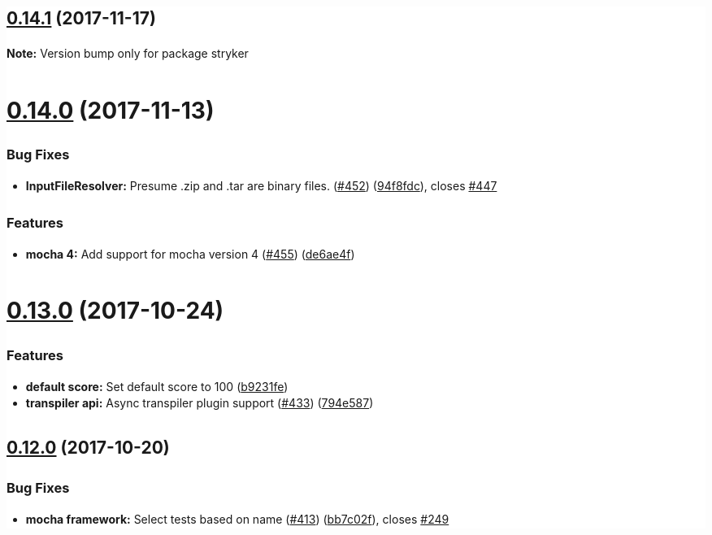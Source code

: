 


<a name="0.14.1"></a>
## [0.14.1](https://github.com/stryker-mutator/stryker/compare/stryker@0.14.0...stryker@0.14.1) (2017-11-17)




**Note:** Version bump only for package stryker

<a name="0.14.0"></a>
# [0.14.0](https://github.com/stryker-mutator/stryker/compare/stryker@0.13.0...stryker@0.14.0) (2017-11-13)


### Bug Fixes

* **InputFileResolver:** Presume .zip and .tar are binary files. ([#452](https://github.com/stryker-mutator/stryker/issues/452)) ([94f8fdc](https://github.com/stryker-mutator/stryker/commit/94f8fdc)), closes [#447](https://github.com/stryker-mutator/stryker/issues/447)


### Features

* **mocha 4:** Add support for mocha version 4 ([#455](https://github.com/stryker-mutator/stryker/issues/455)) ([de6ae4f](https://github.com/stryker-mutator/stryker/commit/de6ae4f))




<a name="0.13.0"></a>
# [0.13.0](https://github.com/stryker-mutator/stryker/compare/stryker@0.12.0...stryker@0.13.0) (2017-10-24)


### Features

* **default score:** Set default score to 100 ([b9231fe](https://github.com/stryker-mutator/stryker/commit/b9231fe))
* **transpiler api:** Async transpiler plugin support ([#433](https://github.com/stryker-mutator/stryker/issues/433)) ([794e587](https://github.com/stryker-mutator/stryker/commit/794e587))




<a name="0.12.0"></a>
## [0.12.0](https://github.com/stryker-mutator/stryker/compare/stryker@0.11.2...stryker@0.12.0) (2017-10-20)


### Bug Fixes

* **mocha framework:** Select tests based on name ([#413](https://github.com/stryker-mutator/stryker/issues/413)) ([bb7c02f](https://github.com/stryker-mutator/stryker/commit/bb7c02f)), closes [#249](https://github.com/stryker-mutator/stryker/issues/249)
